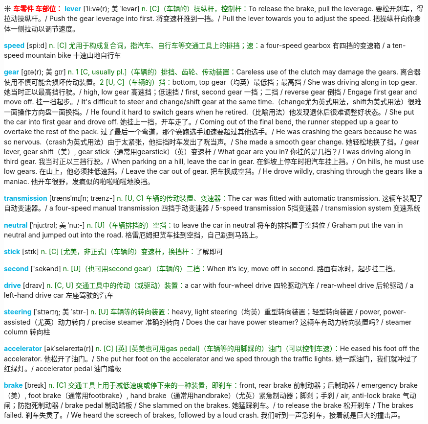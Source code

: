 ☀ <font color="red">**车零件 车部位：**</font>
<font color="sky blue">**lever**</font> [ˈli:və(r); 美 ˈlevər]
<font color="rgb(227, 108, 9)">n. [C]（车辆的）操纵杆，控制杆：</font>To release the brake, pull the leverage. 要松开刹车，得拉动操纵杆。/ Push the gear leverage into first. 将变速杆推到一挡。/ Pull the lever towards you to adjust the speed. 把操纵杆向你身体一侧拉动以调节速度。

<font color="sky blue">**speed**</font> [spi:d] 
<font color="rgb(227, 108, 9)">n. [C] 尤用于构成复合词，指汽车、自行车等交通工具上的排挡；速：</font>a four-speed gearbox 有四挡的变速箱 / a ten-speed mountain bike 十速山地自行车
                     
<font color="sky blue">**gear**</font> [gɪə(r); 美 gɪr]
<font color="rgb(227, 108, 9)">n. 1 [C, usually pl.]（车辆的）排挡、齿轮、传动装置：</font>Careless use of the clutch may damage the gears. 离合器使用不慎可能会损坏传动装置。<font color="rgb(227, 108, 9)">2 [U, C]（车辆的）挡：</font>bottom, top gear（均英）最低挡；最高挡 / She was driving along in top gear. 她当时正以最高挡行驶。/ high, low gear 高速挡；低速挡 / first, second gear 一挡；二挡 / reverse gear 倒挡 / Engage first gear and move off. 挂一挡起步。/ It's difficult to steer and change/shift gear at the same time.（change尤为英式用法，shift为美式用法）很难一面操作方向盘一面换挡。/ He found it hard to switch gears when he retired.（比喻用法）他发现退休后很难调整好状态。/ She put the car into first gear and drove off. 她挂上一挡，开车走了。/ Coming out of the final bend, the runner stepped up a gear to overtake the rest of the pack. 过了最后一个弯道，那个赛跑选手加速要超过其他选手。/ He was crashing the gears because he was so nervous.（crash为英式用法）由于太紧张，他挂挡时车发出了咣当声。/ She made a smooth gear change. 她轻松地换了挡。/ gear lever, gear shift（美）, gear stick（通常用gearstick）（英）变速杆 / What gear are you in? 你挂的是几挡？/ I was driving along in third gear. 我当时正以三挡行驶。/ When parking on a hill, leave the car in gear. 在斜坡上停车时把汽车挂上挡。/ On hills, he must use low gears. 在山上，他必须挂低速挡。/ Leave the car out of gear. 把车换成空挡。/ He drove wildly, crashing through the gears like a maniac. 他开车很野，发疯似的啪啦啪啦地换挡。
           
<font color="sky blue">**transmission**</font> [trænsˈmɪʃn; trænz-]
<font color="rgb(227, 108, 9)">n. [U, C] 车辆的传动装置、变速器：</font>The car was fitted with automatic transmission. 这辆车装配了自动变速器。/ a four-speed manual transmission 四挡手动变速器 / 5-speed transmission 5挡变速器 / transmission system 变速系统

<font color="sky blue">**neutral**</font> [ˈnju:trəl; 美 ˈnu:-]
<font color="rgb(227, 108, 9)">n. [U]（车辆排挡的）空挡：</font>to leave the car in neutral 将车的排挡置于空挡位 / Graham put the van in neutral and jumped out into the road. 格雷厄姆把货车挂到空挡，自己跳到马路上。

<font color="sky blue">**stick**</font> [stɪk] 
<font color="rgb(227, 108, 9)">n. [C] [尤美，非正式]（车辆的）变速杆，换挡杆：</font>了解即可

<font color="sky blue">**second**</font> ['sekənd] 
<font color="rgb(227, 108, 9)">n. [U]（也可用second gear）（车辆的）二档：</font>When it’s icy, move off in second. 路面有冰时，起步挂二挡。

<font color="sky blue">**drive**</font> [draɪv] 
<font color="rgb(227, 108, 9)">n. [C, U] 交通工具中的传动（或驱动）装置：</font>a car with four-wheel drive 四轮驱动汽车 / rear-wheel drive 后轮驱动 / a left-hand drive car 左座驾驶的汽车
            
<font color="sky blue">**steering**</font> [ˈstɪərɪŋ; 美 ˈstɪr-]
<font color="rgb(227, 108, 9)">n. [U] 车辆等的转向装置：</font>heavy, light steering（均英）重型转向装置；轻型转向装置 / power, power-assisted（尤英）动力转向 / precise steamer 准确的转向 / Does the car have power steamer? 这辆车有动力转向装置吗? / steamer column 转向柱          

<font color="sky blue">**accelerator**</font> [əkˈseləreɪtə(r)]
<font color="rgb(227, 108, 9)">n. [C] [英] [英美也可用gas pedal]（车辆等的用脚踩的）油门（可以控制车速）：</font>He eased his foot off the accelerator. 他松开了油门。/ She put her foot on the accelerator and we sped through the traffic lights. 她一踩油门，我们就冲过了红绿灯。/ accelerator pedal 油门踏板

<font color="sky blue">**brake**</font> [breɪk] 
<font color="rgb(227, 108, 9)">n. [C] 交通工具上用于减低速度或停下来的一种装置，即刹车：</font>front, rear brake 前制动器；后制动器 / emergency brake（美）, foot brake（通常用footbrake）, hand brake（通常用handbrake）（尤英）紧急制动器；脚刹；手刹 / air, anti-lock brake 气动闸；防抱死制动器 / brake pedal 制动踏板 / She slammed on the brakes. 她猛踩刹车。/ to release the brake 松开刹车 / The brakes failed. 刹车失灵了。/ We heard the screech of brakes, followed by a loud crash. 我们听到一声急刹车，接着就是巨大的撞击声。
                    